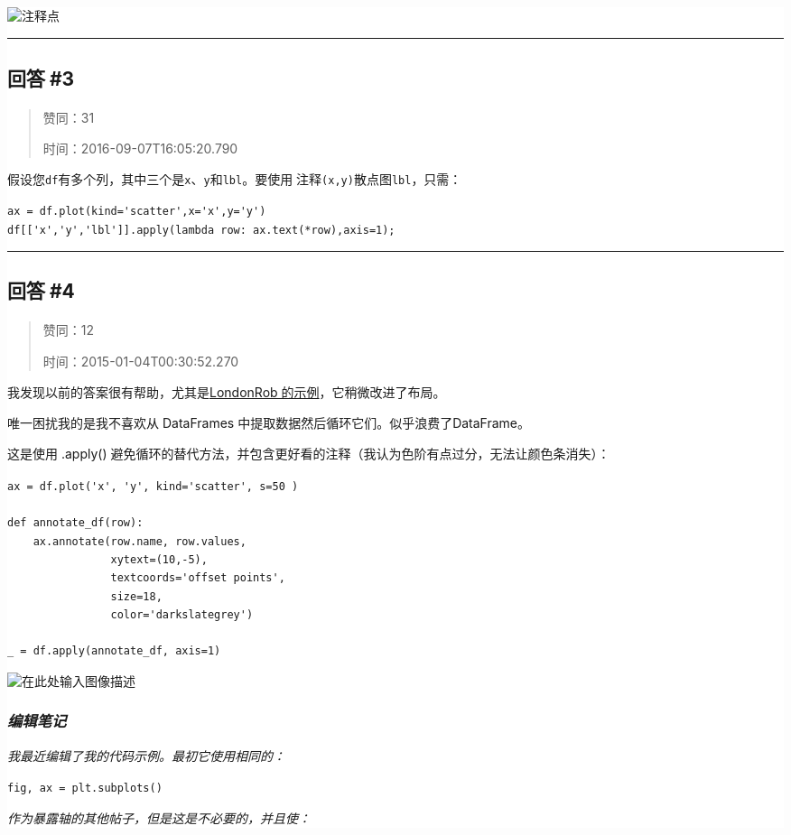 ![注释点](https://i.stack.imgur.com/w95Je.png)

* * *

## 回答 #3

> 赞同：31
> 
> 时间：2016-09-07T16:05:20.790

假设您`df`有多个列，其中三个是`x`、`y`和`lbl`。要使用 注释`(x,y)`散点图`lbl`，只需：

```
ax = df.plot(kind='scatter',x='x',y='y')
df[['x','y','lbl']].apply(lambda row: ax.text(*row),axis=1); 
```

* * *

## 回答 #4

> 赞同：12
> 
> 时间：2015-01-04T00:30:52.270

我发现以前的答案很有帮助，尤其是[LondonRob 的示例](https://stackoverflow.com/a/26000515/2071807)，它稍微改进了布局。

唯一困扰我的是我不喜欢从 DataFrames 中提取数据然后循环它们。似乎浪费了DataFrame。

这是使用 .apply() 避免循环的替代方法，并包含更好看的注释（我认为色阶有点过分，无法让颜色条消失）：

```
ax = df.plot('x', 'y', kind='scatter', s=50 )

def annotate_df(row):  
    ax.annotate(row.name, row.values,
                xytext=(10,-5), 
                textcoords='offset points',
                size=18, 
                color='darkslategrey')

_ = df.apply(annotate_df, axis=1) 
```

![在此处输入图像描述](https://i.stack.imgur.com/tLJW0.png)

### *编辑笔记*

*我最近编辑了我的代码示例。最初它使用相同的：*

```
fig, ax = plt.subplots() 
```

*作为暴露轴的其他帖子，但是这是不必要的，并且使：*
